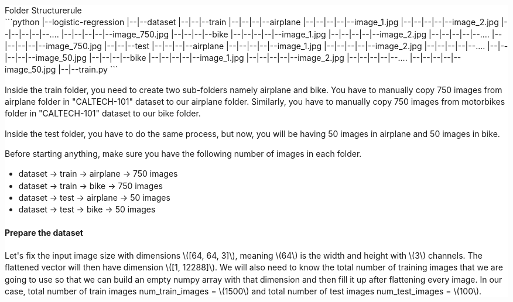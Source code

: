 
<div class="code-head">Folder Structure<span>rule</span></div>
```python
|--logistic-regression
|--|--dataset
|--|--|--train
|--|--|--|--airplane
|--|--|--|--|--image_1.jpg
|--|--|--|--|--image_2.jpg
|--|--|--|--|--....
|--|--|--|--|--image_750.jpg
|--|--|--|--bike
|--|--|--|--|--image_1.jpg
|--|--|--|--|--image_2.jpg
|--|--|--|--|--....
|--|--|--|--|--image_750.jpg
|--|--|--test
|--|--|--|--airplane
|--|--|--|--|--image_1.jpg
|--|--|--|--|--image_2.jpg
|--|--|--|--|--....
|--|--|--|--|--image_50.jpg
|--|--|--|--bike
|--|--|--|--|--image_1.jpg
|--|--|--|--|--image_2.jpg
|--|--|--|--|--....
|--|--|--|--|--image_50.jpg
|--|--train.py
```

Inside the train folder, you need to create two sub-folders namely <span class="coding">airplane</span> and <span class="coding">bike</span>. You have to manually copy 750 images from <span class="coding">airplane</span> folder in "CALTECH-101" dataset to our <span class="coding">airplane</span> folder. Similarly, you have to manually copy 750 images from <span class="coding">motorbikes</span> folder in "CALTECH-101" dataset to our <span class="coding">bike</span> folder.

Inside the test folder, you have to do the same process, but now, you will be having 50 images in <span class="coding">airplane</span> and 50 images in <span class="coding">bike</span>.

Before starting anything, make sure you have the following number of images in each folder.
* dataset -> train -> airplane -> 750 images
* dataset -> train -> bike     -> 750 images
* dataset -> test  -> airplane -> 50  images
* dataset -> test  -> bike     -> 50  images

#### Prepare the dataset

Let's fix the input image size with dimensions \\([64, 64, 3]\\), meaning \\(64\\) is the width and height with \\(3\\) channels. The flattened vector will then have dimension \\([1, 12288]\\). We will also need to know the total number of training images that we are going to use so that we can build an empty numpy array with that dimension and then fill it up after flattening every image. In our case, total number of train images <span class="coding">num_train_images</span> = \\(1500\\) and total number of test images <span class="coding">num_test_images</span> = \\(100\\).
